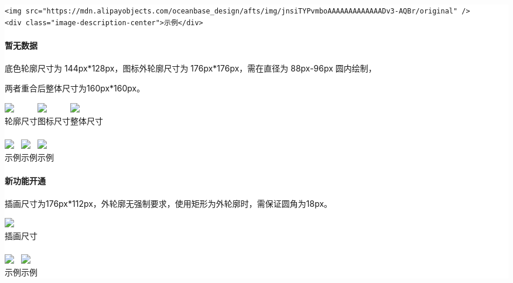     <img src="https://mdn.alipayobjects.com/oceanbase_design/afts/img/jnsiTYPvmboAAAAAAAAAAAAADv3-AQBr/original" />
    <div class="image-description-center">示例</div>
  </div>
</div>

#### 暂无数据

底色轮廓尺寸为 144px\*128px，图标外轮廓尺寸为 176px\*176px，需在直径为 88px-96px 圆内绘制，

两者重合后整体尺寸为160px\*160px。

<div style="display: flex">
  <div>
    <img src="https://mdn.alipayobjects.com/oceanbase_design/afts/img/cB3iSr_iZGkAAAAAAAAAAAAADv3-AQBr/original" />
    <div class="image-description-center">轮廓尺寸</div>
  </div>
  <div>
    <img src="https://mdn.alipayobjects.com/oceanbase_design/afts/img/rghVT7qrnY0AAAAAAAAAAAAADv3-AQBr/original" />
    <div class="image-description-center">图标尺寸</div>
  </div>
  <div>
    <img src="https://mdn.alipayobjects.com/oceanbase_design/afts/img/JrKNQ7PvI1sAAAAAAAAAAAAADv3-AQBr/original" />
    <div class="image-description-center">整体尺寸</div>
  </div>
</div>
<br />
<div style="display: flex">
  <div>
    <img src="https://mdn.alipayobjects.com/oceanbase_design/afts/img/tDtASrJbgBAAAAAAAAAAAAAADv3-AQBr/original" />
    <div class="image-description-center">示例</div>
  </div>
  <div>
    <img src="https://mdn.alipayobjects.com/oceanbase_design/afts/img/LxjkQpGG32MAAAAAAAAAAAAADv3-AQBr/original" />
    <div class="image-description-center">示例</div>
  </div>
  <div>
    <img src="https://mdn.alipayobjects.com/oceanbase_design/afts/img/rE9_Q4HbG3QAAAAAAAAAAAAADv3-AQBr/original" />
    <div class="image-description-center">示例</div>
  </div>
</div>

#### 新功能开通

插画尺寸为176px\*112px，外轮廓无强制要求，使用矩形为外轮廓时，需保证圆角为18px。

<div>
  <img src="https://mdn.alipayobjects.com/oceanbase_design/afts/img/8oIgQaklSUgAAAAAAAAAAAAADv3-AQBr/original" />
  <div class="image-description-center">插画尺寸</div>
</div>
<br />
<div style="display: flex">
  <div>
    <img src="https://mdn.alipayobjects.com/oceanbase_design/afts/img/uqwoQZAr-CAAAAAAAAAAAAAADv3-AQBr/original" />
    <div class="image-description-center">示例</div>
  </div>
  <div>
    <img src="https://mdn.alipayobjects.com/oceanbase_design/afts/img/U-Z-QqCbrQ8AAAAAAAAAAAAADv3-AQBr/original" />
    <div class="image-description">示例</div>
  </div>
</div>